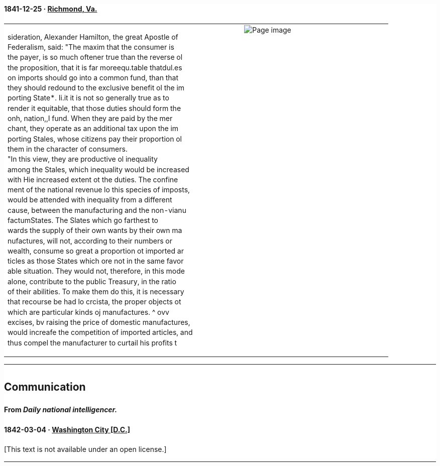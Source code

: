 #### 1841-12-25 &middot; [Richmond, Va.](http://dbpedia.org/resource/Richmond%2C_Virginia)

<table style="width: 100%;"><tr><td style="width: 50%">

  
sideration, Alexander Hamilton, the great Apostle of  
Federalism, said: &quot;The maxim that the consumer is  
the payer, is so much oftener true than the reverse ol  
the proposition, that it is far moreequ.table thatdul.es  
on imports should go into a common fund, than that  
they should redound to the exclusive benefit ol the im­  
porting State*. Ii.it it is not so generally true as to  
render it equitable, that those duties should form the  
onh, nation,,I fund. When they are paid by the mer­  
chant, they operate as an additional tax upon the im­  
porting Stales, whose citizens pay their proportion ol  
them in the character of consumers.  
&quot;In this view, they are productive ol inequality  
among the Stales, which inequality would be increased  
with Hie increased extent ot the duties. The confine­  
ment of the national revenue lo this species of imposts,  
would be attended with inequality from a different  
cause, between the manufacturing and the non-vianu­  
factumStates. The Slates which go farthest to­  
wards the supply of their own wants by their own ma­  
nufactures, will not, according to their numbers or  
wealth, consume so great a proportion ot imported ar­  
ticles as those States which ore not in the same favor­  
able situation. They would not, therefore, in this mode  
alone, contribute to the public Treasury, in the ratio  
of their abilities. To make them do this, it is necessary  
that recourse be had lo crcista, the proper objects ot  
which are particular kinds oj manufactures. ^ ovv  
excises, bv raising the price of domestic manufactures,  
would increafe the competition of imported articles, and  
thus compel the manufacturer to curtail his profits t
</td><td style="width: 50%; max-height: 75%; margin: auto; display: block;">
<img alt="Page image" src="https://tile.loc.gov/image-services/iiif/service:ndnp:vi:batch_vi_blass_ver01:data:sn84024735:00415664254:1841122501:0560/pct:64.18583671628326,78.46726340138791,15.957500125294441,14.040028160514936/!600,600/0/default.jpg"/>
</td>
</tr></table>

---

## Communication

#### From _Daily national intelligencer._

#### 1842-03-04 &middot; [Washington City [D.C.]](http://dbpedia.org/resource/Washington%2C_D.C.)

[This text is not available under an open license.]

---